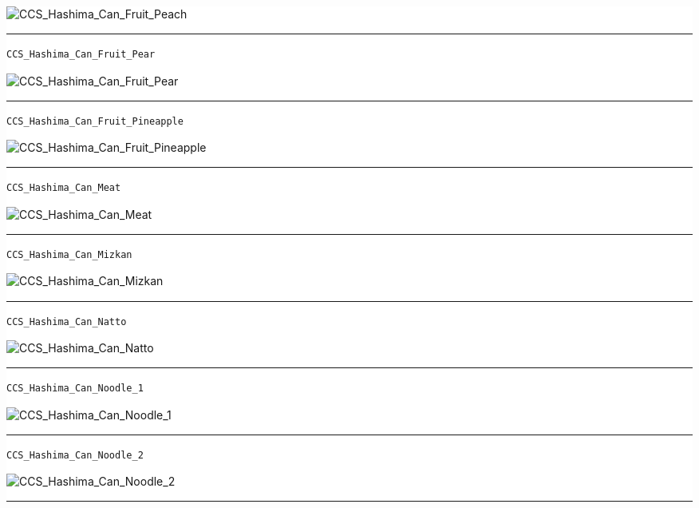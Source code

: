 ![CCS_Hashima_Can_Fruit_Peach](screenshots/can/CCS_Hashima_Can_Fruit_Peach.png)

---

```
CCS_Hashima_Can_Fruit_Pear
```

![CCS_Hashima_Can_Fruit_Pear](screenshots/can/CCS_Hashima_Can_Fruit_Pear.png)

---

```
CCS_Hashima_Can_Fruit_Pineapple
```

![CCS_Hashima_Can_Fruit_Pineapple](screenshots/can/CCS_Hashima_Can_Fruit_Pineapple.png)

---

```
CCS_Hashima_Can_Meat
```

![CCS_Hashima_Can_Meat](screenshots/can/CCS_Hashima_Can_Meat.png)

---

```
CCS_Hashima_Can_Mizkan
```

![CCS_Hashima_Can_Mizkan](screenshots/can/CCS_Hashima_Can_Mizkan.png)

---

```
CCS_Hashima_Can_Natto
```

![CCS_Hashima_Can_Natto](screenshots/can/CCS_Hashima_Can_Natto.png)

---

```
CCS_Hashima_Can_Noodle_1
```

![CCS_Hashima_Can_Noodle_1](screenshots/can/CCS_Hashima_Can_Noodle_1.png)

---

```
CCS_Hashima_Can_Noodle_2
```

![CCS_Hashima_Can_Noodle_2](screenshots/can/CCS_Hashima_Can_Noodle_2.png)

---